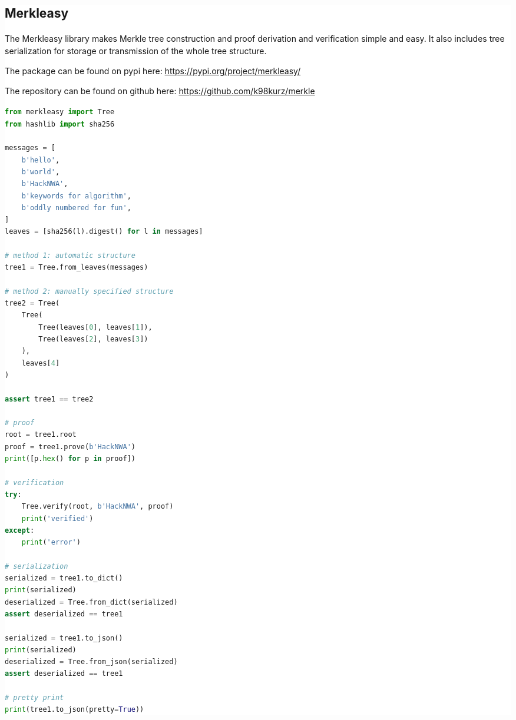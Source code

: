 ## Merkleasy

The Merkleasy library makes Merkle tree construction and proof derivation and
verification simple and easy. It also includes tree serialization for storage or
transmission of the whole tree structure.

The package can be found on pypi here: https://pypi.org/project/merkleasy/

The repository can be found on github here: https://github.com/k98kurz/merkle

```python
from merkleasy import Tree
from hashlib import sha256

messages = [
    b'hello',
    b'world',
    b'HackNWA',
    b'keywords for algorithm',
    b'oddly numbered for fun',
]
leaves = [sha256(l).digest() for l in messages]

# method 1: automatic structure
tree1 = Tree.from_leaves(messages)

# method 2: manually specified structure
tree2 = Tree(
    Tree(
        Tree(leaves[0], leaves[1]),
        Tree(leaves[2], leaves[3])
    ),
    leaves[4]
)

assert tree1 == tree2

# proof
root = tree1.root
proof = tree1.prove(b'HackNWA')
print([p.hex() for p in proof])

# verification
try:
    Tree.verify(root, b'HackNWA', proof)
    print('verified')
except:
    print('error')

# serialization
serialized = tree1.to_dict()
print(serialized)
deserialized = Tree.from_dict(serialized)
assert deserialized == tree1

serialized = tree1.to_json()
print(serialized)
deserialized = Tree.from_json(serialized)
assert deserialized == tree1

# pretty print
print(tree1.to_json(pretty=True))
```
